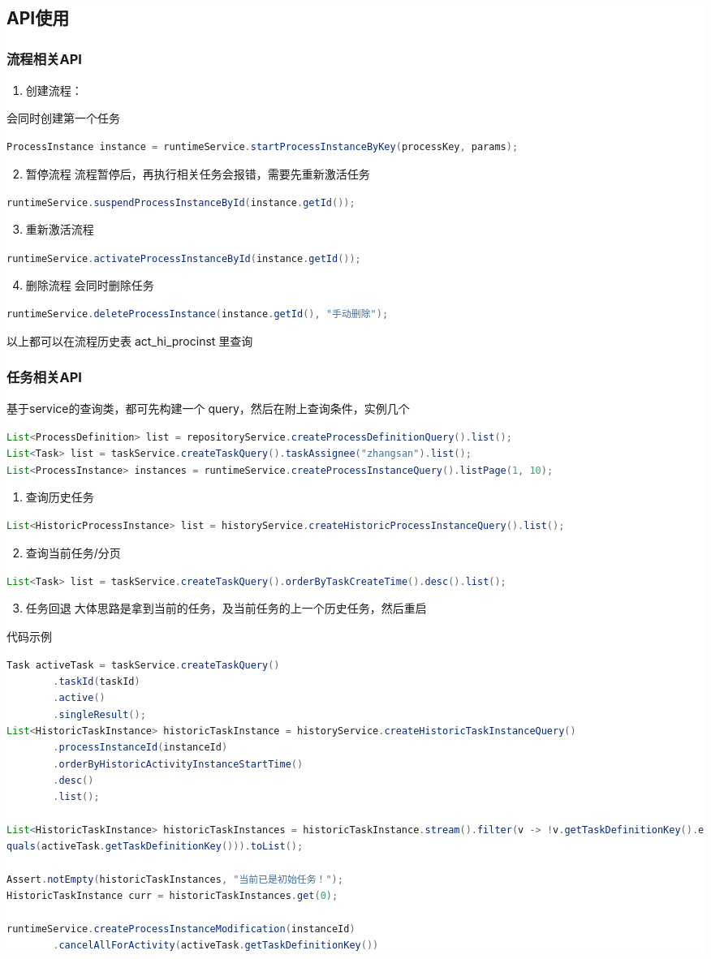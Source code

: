 ## API使用
### 流程相关API
1. 创建流程：

会同时创建第一个任务
```java
ProcessInstance instance = runtimeService.startProcessInstanceByKey(processKey, params);
```

2. 暂停流程
流程暂停后，再执行相关任务会报错，需要先重新激活任务
```java
runtimeService.suspendProcessInstanceById(instance.getId());
```

3. 重新激活流程
```java
runtimeService.activateProcessInstanceById(instance.getId());
```

4. 删除流程
会同时删除任务
```java
runtimeService.deleteProcessInstance(instance.getId(), "手动删除");
```

以上都可以在流程历史表 act_hi_procinst 里查询

### 任务相关API
基于service的查询类，都可先构建一个 query，然后在附上查询条件，实例几个
```java
List<ProcessDefinition> list = repositoryService.createProcessDefinitionQuery().list();
List<Task> list = taskService.createTaskQuery().taskAssignee("zhangsan").list();
List<ProcessInstance> instances = runtimeService.createProcessInstanceQuery().listPage(1, 10);
```

1. 查询历史任务
```java
List<HistoricProcessInstance> list = historyService.createHistoricProcessInstanceQuery().list();
```

2. 查询当前任务/分页
```java
List<Task> list = taskService.createTaskQuery().orderByTaskCreateTime().desc().list();
```

3. 任务回退
大体思路是拿到当前的任务，及当前任务的上一个历史任务，然后重启

代码示例
```java
Task activeTask = taskService.createTaskQuery()
        .taskId(taskId)
        .active()
        .singleResult();
List<HistoricTaskInstance> historicTaskInstance = historyService.createHistoricTaskInstanceQuery()
        .processInstanceId(instanceId)
        .orderByHistoricActivityInstanceStartTime()
        .desc()
        .list();

List<HistoricTaskInstance> historicTaskInstances = historicTaskInstance.stream().filter(v -> !v.getTaskDefinitionKey().equals(activeTask.getTaskDefinitionKey())).toList();

Assert.notEmpty(historicTaskInstances, "当前已是初始任务！");
HistoricTaskInstance curr = historicTaskInstances.get(0);

runtimeService.createProcessInstanceModification(instanceId)
        .cancelAllForActivity(activeTask.getTaskDefinitionKey())
```